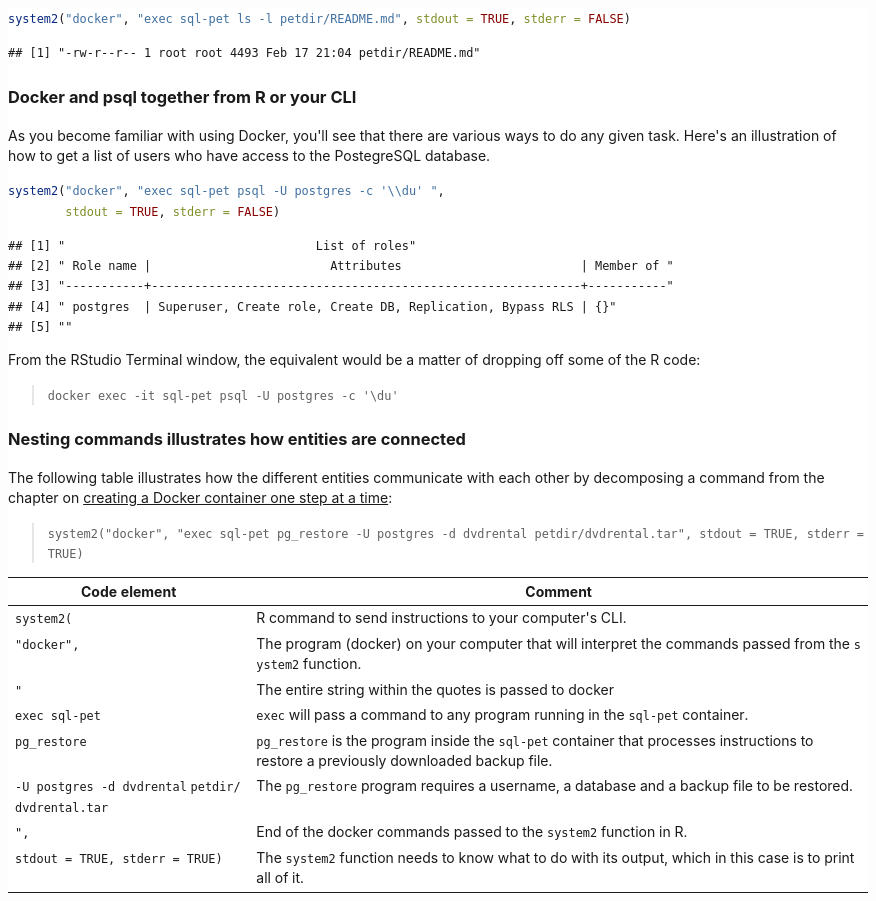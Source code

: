 
```r
system2("docker", "exec sql-pet ls -l petdir/README.md", stdout = TRUE, stderr = FALSE)
```

```
## [1] "-rw-r--r-- 1 root root 4493 Feb 17 21:04 petdir/README.md"
```

### Docker and psql together from R or your CLI

As you become familiar with using Docker, you'll see that there are various ways to do any given task.  Here's an illustration of how to get a list of users who have access to the PostegreSQL database.


```r
system2("docker", "exec sql-pet psql -U postgres -c '\\du' ", 
        stdout = TRUE, stderr = FALSE)
```

```
## [1] "                                   List of roles"                                    
## [2] " Role name |                         Attributes                         | Member of "
## [3] "-----------+------------------------------------------------------------+-----------"
## [4] " postgres  | Superuser, Create role, Create DB, Replication, Bypass RLS | {}"        
## [5] ""
```
From the RStudio Terminal window, the equivalent would be a matter of dropping off some of the R code:

> `docker exec -it sql-pet psql -U postgres -c '\du'`

### Nesting commands illustrates how entities are connected

The following table illustrates how the different entities communicate with each other by decomposing a command from the chapter on [creating a Docker container one step at a time](#step-at-a-time-docker):

> `system2("docker", "exec sql-pet pg_restore -U postgres -d dvdrental petdir/dvdrental.tar", stdout = TRUE, stderr = TRUE)`

| Code element | Comment |
|----------------|------------|
| `system2(` | R command to send instructions to your computer's CLI. |
| `"docker",`  | The program (docker) on your computer that will interpret the commands passed from the `system2` function. |
| `"` | The entire string within the quotes is passed to docker | 
| `exec sql-pet`  | `exec` will pass a command to any program running in the `sql-pet` container. |
| `pg_restore`  | `pg_restore` is the program inside the `sql-pet` container that processes instructions to restore a previously downloaded backup file. |
| `-U postgres -d dvdrental` `petdir/dvdrental.tar` | The `pg_restore` program requires a username, a database and a backup file to be restored.|
| `",`  | End of the docker commands passed to the `system2` function in R. |
| `stdout = TRUE, stderr = TRUE)` | The `system2` function needs to know what to do with its output, which in this case is to print all of it. |
